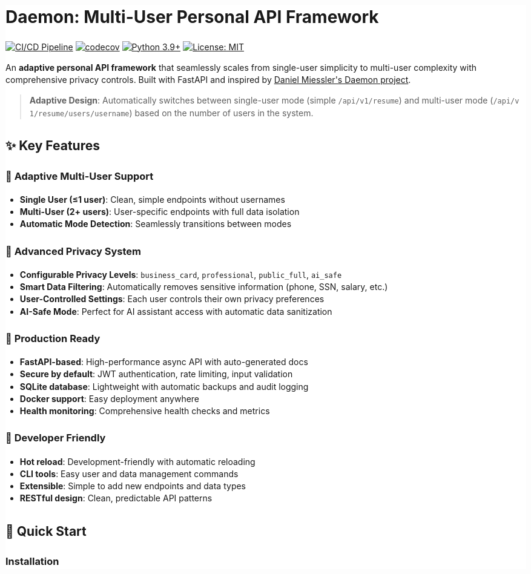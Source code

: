 # Daemon: Multi-User Personal API Framework


[![CI/CD Pipeline](https://github.com/philmcneely/Daemon-pmac/actions/workflows/ci.yml/badge.svg)](https://github.com/philmcneely/Daemon-pmac/actions/workflows/ci.yml)
[![codecov](https://codecov.io/gh/philmcneely/Daemon-pmac/branch/main/graph/badge.svg)](https://codecov.io/gh/philmcneely/Daemon-pmac)
[![Python 3.9+](https://img.shields.io/badge/python-3.9+-blue.svg)](https://www.python.org/downloads/)
[![License: MIT](https://img.shields.io/badge/License-MIT-yellow.svg)](https://opensource.org/licenses/MIT)

An **adaptive personal API framework** that seamlessly scales from single-user simplicity to multi-user complexity with comprehensive privacy controls. Built with FastAPI and inspired by [Daniel Miessler's Daemon project](https://github.com/danielmiessler/Daemon).

> **Adaptive Design**: Automatically switches between single-user mode (simple `/api/v1/resume`) and multi-user mode (`/api/v1/resume/users/username`) based on the number of users in the system.

## ✨ Key Features

### 🔄 **Adaptive Multi-User Support**
- **Single User (≤1 user)**: Clean, simple endpoints without usernames
- **Multi-User (2+ users)**: User-specific endpoints with full data isolation
- **Automatic Mode Detection**: Seamlessly transitions between modes

### 🔐 **Advanced Privacy System**
- **Configurable Privacy Levels**: `business_card`, `professional`, `public_full`, `ai_safe`
- **Smart Data Filtering**: Automatically removes sensitive information (phone, SSN, salary, etc.)
- **User-Controlled Settings**: Each user controls their own privacy preferences
- **AI-Safe Mode**: Perfect for AI assistant access with automatic data sanitization

### 🚀 **Production Ready**
- **FastAPI-based**: High-performance async API with auto-generated docs
- **Secure by default**: JWT authentication, rate limiting, input validation
- **SQLite database**: Lightweight with automatic backups and audit logging
- **Docker support**: Easy deployment anywhere
- **Health monitoring**: Comprehensive health checks and metrics

### 🎯 **Developer Friendly**
- **Hot reload**: Development-friendly with automatic reloading
- **CLI tools**: Easy user and data management commands
- **Extensible**: Simple to add new endpoints and data types
- **RESTful design**: Clean, predictable API patterns

## 🚀 Quick Start

### Installation
